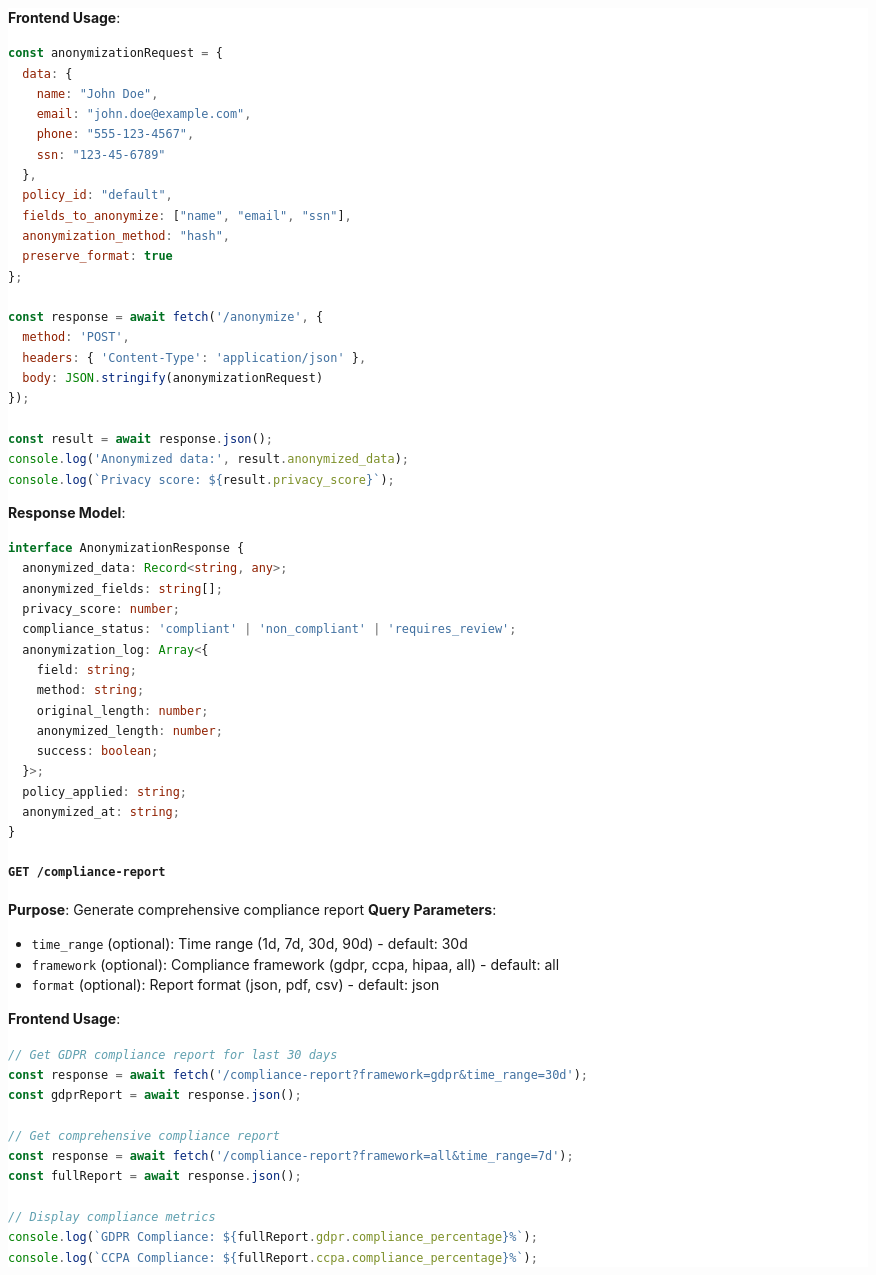 **Frontend Usage**:
```javascript
const anonymizationRequest = {
  data: {
    name: "John Doe",
    email: "john.doe@example.com",
    phone: "555-123-4567",
    ssn: "123-45-6789"
  },
  policy_id: "default",
  fields_to_anonymize: ["name", "email", "ssn"],
  anonymization_method: "hash",
  preserve_format: true
};

const response = await fetch('/anonymize', {
  method: 'POST',
  headers: { 'Content-Type': 'application/json' },
  body: JSON.stringify(anonymizationRequest)
});

const result = await response.json();
console.log('Anonymized data:', result.anonymized_data);
console.log(`Privacy score: ${result.privacy_score}`);
```

**Response Model**:
```typescript
interface AnonymizationResponse {
  anonymized_data: Record<string, any>;
  anonymized_fields: string[];
  privacy_score: number;
  compliance_status: 'compliant' | 'non_compliant' | 'requires_review';
  anonymization_log: Array<{
    field: string;
    method: string;
    original_length: number;
    anonymized_length: number;
    success: boolean;
  }>;
  policy_applied: string;
  anonymized_at: string;
}
```

#### `GET /compliance-report`
**Purpose**: Generate comprehensive compliance report
**Query Parameters**:
- `time_range` (optional): Time range (1d, 7d, 30d, 90d) - default: 30d
- `framework` (optional): Compliance framework (gdpr, ccpa, hipaa, all) - default: all
- `format` (optional): Report format (json, pdf, csv) - default: json

**Frontend Usage**:
```javascript
// Get GDPR compliance report for last 30 days
const response = await fetch('/compliance-report?framework=gdpr&time_range=30d');
const gdprReport = await response.json();

// Get comprehensive compliance report
const response = await fetch('/compliance-report?framework=all&time_range=7d');
const fullReport = await response.json();

// Display compliance metrics
console.log(`GDPR Compliance: ${fullReport.gdpr.compliance_percentage}%`);
console.log(`CCPA Compliance: ${fullReport.ccpa.compliance_percentage}%`);
```